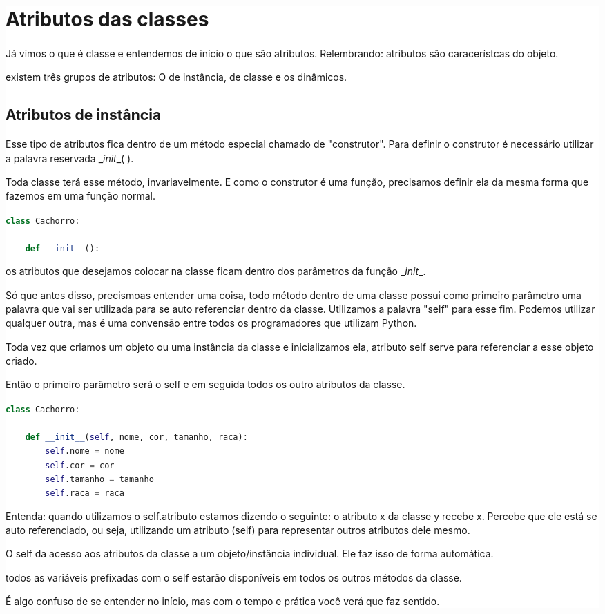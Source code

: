 # Atributos das classes 

Já vimos o que é classe e entendemos de início o que são atributos. Relembrando: atributos são caracerístcas do objeto.  

existem três grupos de atributos: O de instância, de classe e os dinâmicos. 

## Atributos de instância

Esse tipo de atributos fica dentro de um método especial chamado de "construtor". Para definir o construtor é necessário utilizar a palavra reservada \__init__( ). 

Toda classe terá esse método, invariavelmente. E como o construtor é uma função, precisamos definir ela da mesma forma que fazemos em uma função normal.

```Python
class Cachorro:
    
    def __init__():
```

os atributos que desejamos colocar na classe ficam dentro dos parâmetros da função \__init__. 

Só que antes disso, precismoas entender uma coisa, todo método dentro de uma classe possui como primeiro parâmetro uma palavra que vai ser utilizada para se auto referenciar dentro da classe. Utilizamos a palavra "self" para esse fim. Podemos utilizar qualquer outra, mas é uma convensão entre todos os programadores que utilizam Python.

Toda vez que criamos um objeto ou uma instância da classe e inicializamos ela, atributo self serve para referenciar a esse objeto criado.

Então o primeiro parâmetro será o self e em seguida todos os outro atributos da classe.

```Python
class Cachorro:
    
    def __init__(self, nome, cor, tamanho, raca):
        self.nome = nome
        self.cor = cor
        self.tamanho = tamanho
        self.raca = raca


```

Entenda: quando utilizamos o self.atributo estamos dizendo o seguinte: o atributo x da classe y recebe x. Percebe que ele está se auto referenciado, ou seja, utilizando um atributo (self) para representar outros atributos dele mesmo. 

O self da acesso aos atributos da classe a um objeto/instância individual. Ele faz isso de forma automática. 

todos as variáveis prefixadas com o self estarão disponíveis em todos os outros métodos da classe. 

É algo confuso de se entender no início, mas com o tempo e prática você verá que faz sentido.
